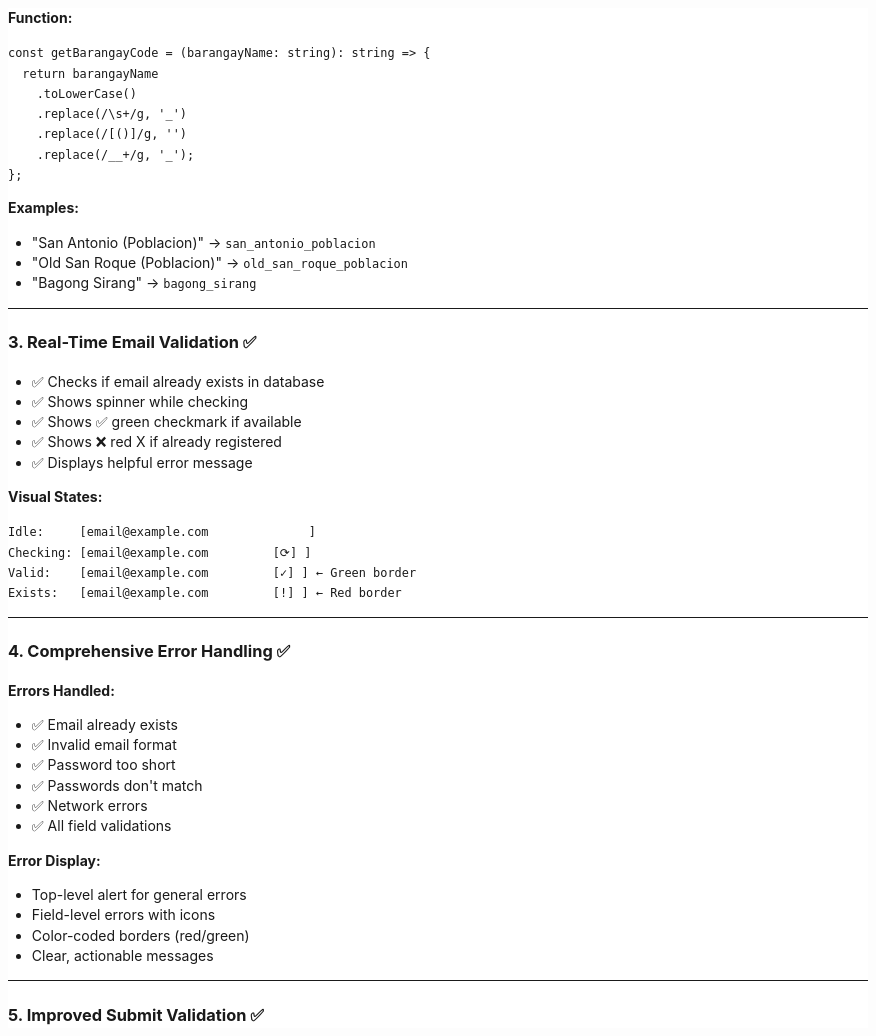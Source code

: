 **Function:**
```tsx
const getBarangayCode = (barangayName: string): string => {
  return barangayName
    .toLowerCase()
    .replace(/\s+/g, '_')
    .replace(/[()]/g, '')
    .replace(/__+/g, '_');
};
```

**Examples:**
- "San Antonio (Poblacion)" → `san_antonio_poblacion`
- "Old San Roque (Poblacion)" → `old_san_roque_poblacion`
- "Bagong Sirang" → `bagong_sirang`

---

### **3. Real-Time Email Validation** ✅
- ✅ Checks if email already exists in database
- ✅ Shows spinner while checking
- ✅ Shows ✅ green checkmark if available
- ✅ Shows ❌ red X if already registered
- ✅ Displays helpful error message

**Visual States:**
```
Idle:     [email@example.com              ]
Checking: [email@example.com         [⟳] ]
Valid:    [email@example.com         [✓] ] ← Green border
Exists:   [email@example.com         [!] ] ← Red border
```

---

### **4. Comprehensive Error Handling** ✅

**Errors Handled:**
- ✅ Email already exists
- ✅ Invalid email format
- ✅ Password too short
- ✅ Passwords don't match
- ✅ Network errors
- ✅ All field validations

**Error Display:**
- Top-level alert for general errors
- Field-level errors with icons
- Color-coded borders (red/green)
- Clear, actionable messages

---

### **5. Improved Submit Validation** ✅
